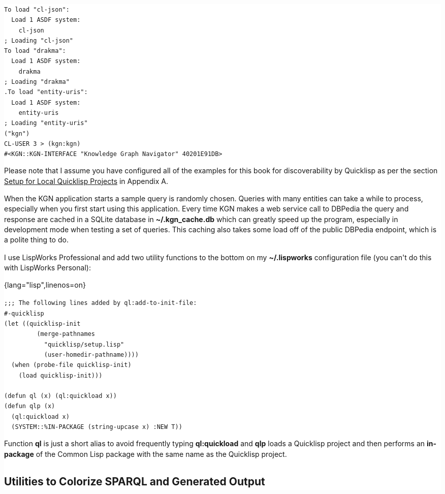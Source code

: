 ~~~~~~~~
To load "cl-json":
  Load 1 ASDF system:
    cl-json
; Loading "cl-json"
To load "drakma":
  Load 1 ASDF system:
    drakma
; Loading "drakma"
.To load "entity-uris":
  Load 1 ASDF system:
    entity-uris
; Loading "entity-uris"
("kgn")
CL-USER 3 > (kgn:kgn)
#<KGN::KGN-INTERFACE "Knowledge Graph Navigator" 40201E91DB>
~~~~~~~~

Please note that I assume you have configured all of the examples for this book for discoverability by Quicklisp as per the section [Setup for Local Quicklisp Projects](#qlconfig) in Appendix A.

When the KGN application starts a sample query is randomly chosen. Queries with many entities can take a while to process, especially when you first start using this application. Every time KGN makes a web service call to DBPedia the query and response are cached in a SQLite database in **~/.kgn_cache.db** which can greatly speed up the program, especially in development mode when testing a set of queries. This caching also takes some load off of the public DBPedia endpoint, which is a polite thing to do.

I use LispWorks Professional and add two utility functions to the bottom on my **~/.lispworks** configuration file (you can't do this with LispWorks Personal):

{lang="lisp",linenos=on}
~~~~~~~~
;;; The following lines added by ql:add-to-init-file:
#-quicklisp
(let ((quicklisp-init
         (merge-pathnames
           "quicklisp/setup.lisp"
           (user-homedir-pathname))))
  (when (probe-file quicklisp-init)
    (load quicklisp-init)))

(defun ql (x) (ql:quickload x))
(defun qlp (x)
  (ql:quickload x)
  (SYSTEM::%IN-PACKAGE (string-upcase x) :NEW T))
~~~~~~~~

Function **ql** is just a short alias to avoid frequently typing **ql:quickload** and **qlp** loads a Quicklisp project and then performs an **in-package** of the Common Lisp package with the same name as the Quicklisp project.

## Utilities to Colorize SPARQL and Generated Output
